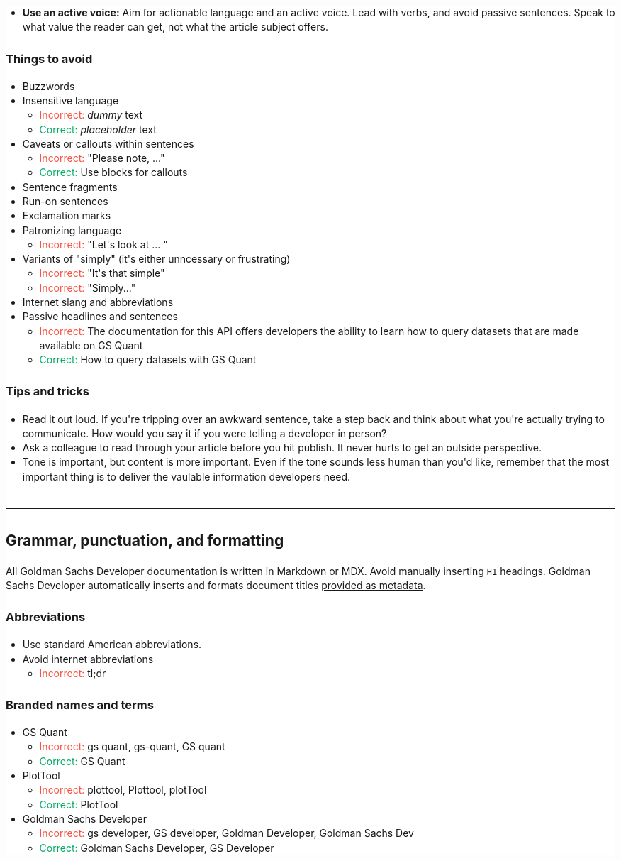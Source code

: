 - **Use an active voice:** Aim for actionable language and an active voice. Lead with verbs, and avoid passive sentences. Speak to what value the reader can get, not what the article subject offers. 

### Things to avoid
- Buzzwords 
- Insensitive language 
    - <span style="color:#FA5343;">Incorrect:</span> *dummy* text
    - <span style="color:#03AB65;">Correct:</span> *placeholder* text
- Caveats or callouts within sentences
    - <span style="color:#FA5343;">Incorrect:</span> "Please note, ..."
    - <span style="color:#03AB65;">Correct:</span> Use blocks for callouts
- Sentence fragments
- Run-on sentences
- Exclamation marks
- Patronizing language
    - <span style="color:#FA5343;">Incorrect:</span> "Let's look at ... "
- Variants of "simply" (it's either unncessary or frustrating)
    - <span style="color:#FA5343;">Incorrect:</span> "It's that simple"
    - <span style="color:#FA5343;">Incorrect:</span> "Simply..."
- Internet slang and abbreviations 
- Passive headlines and sentences
    - <span style="color:#FA5343;">Incorrect:</span> The documentation for this API offers developers the ability to learn how to query datasets that are made available on GS Quant 
    - <span style="color:#03AB65;">Correct:</span> How to query datasets with GS Quant 

### Tips and tricks
- Read it out loud. If you're tripping over an awkward sentence, take a step back and think about what you're actually trying to communicate. How would you say it if you were telling a developer in person?
- Ask a colleague to read through your article before you hit publish. It never hurts to get an outside perspective. 
- Tone is important, but content is more important. Even if the tone sounds less human than you'd like, remember that the most important thing is to deliver the vaulable information developers need. 
<br/><br/>

___
## Grammar, punctuation, and formatting
All Goldman Sachs Developer documentation is written in [Markdown](https://daringfireball.net/projects/markdown/) or [MDX](https://mdxjs.com/). Avoid manually inserting `H1` headings. Goldman Sachs Developer automatically inserts and formats document titles [provided as metadata](../metadata).

### Abbreviations
- Use standard American abbreviations.
- Avoid internet abbreviations
    - <span style="color:#FA5343;">Incorrect:</span> tl;dr

### Branded names and terms
- GS Quant
    - <span style="color:#FA5343;">Incorrect:</span> gs quant, gs-quant, GS quant
    - <span style="color:#03AB65;">Correct:</span> GS Quant
- PlotTool
    - <span style="color:#FA5343;">Incorrect:</span> plottool, Plottool, plotTool
    - <span style="color:#03AB65;">Correct:</span> PlotTool
- Goldman Sachs Developer
    - <span style="color:#FA5343;">Incorrect:</span> gs developer, GS developer, Goldman Developer, Goldman Sachs Dev
    - <span style="color:#03AB65;">Correct:</span> Goldman Sachs Developer, GS Developer
